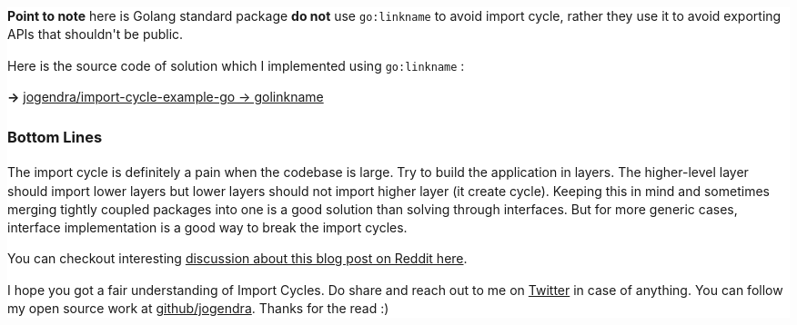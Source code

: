 **Point to note** here is Golang standard package **do not** use `go:linkname` to avoid import cycle, rather they use it to avoid exporting APIs that shouldn't be public.

Here is the source code of solution which I implemented using `go:linkname` :

**->** [jogendra/import-cycle-example-go -> golinkname](https://github.com/jogendra/import-cycle-example-go/tree/golinkname)

### Bottom Lines

The import cycle is definitely a pain when the codebase is large. Try to build the application in layers. The higher-level layer should import lower layers but lower layers should not import higher layer (it create cycle). Keeping this in mind and sometimes merging tightly coupled packages into one is a good solution than solving through interfaces. But for more generic cases, interface implementation is a good way to break the import cycles.

You can checkout interesting [discussion about this blog post on Reddit here](https://www.reddit.com/r/golang/comments/kphblv/import_cycles_in_golang_and_how_to_deal_with_them).

I hope you got a fair understanding of Import Cycles. Do share and reach out to me on [Twitter](https://twitter.com/jogendrafx) in case of anything. You can follow my open source work at [github/jogendra](https://github.com/jogendra). Thanks for the read :)
